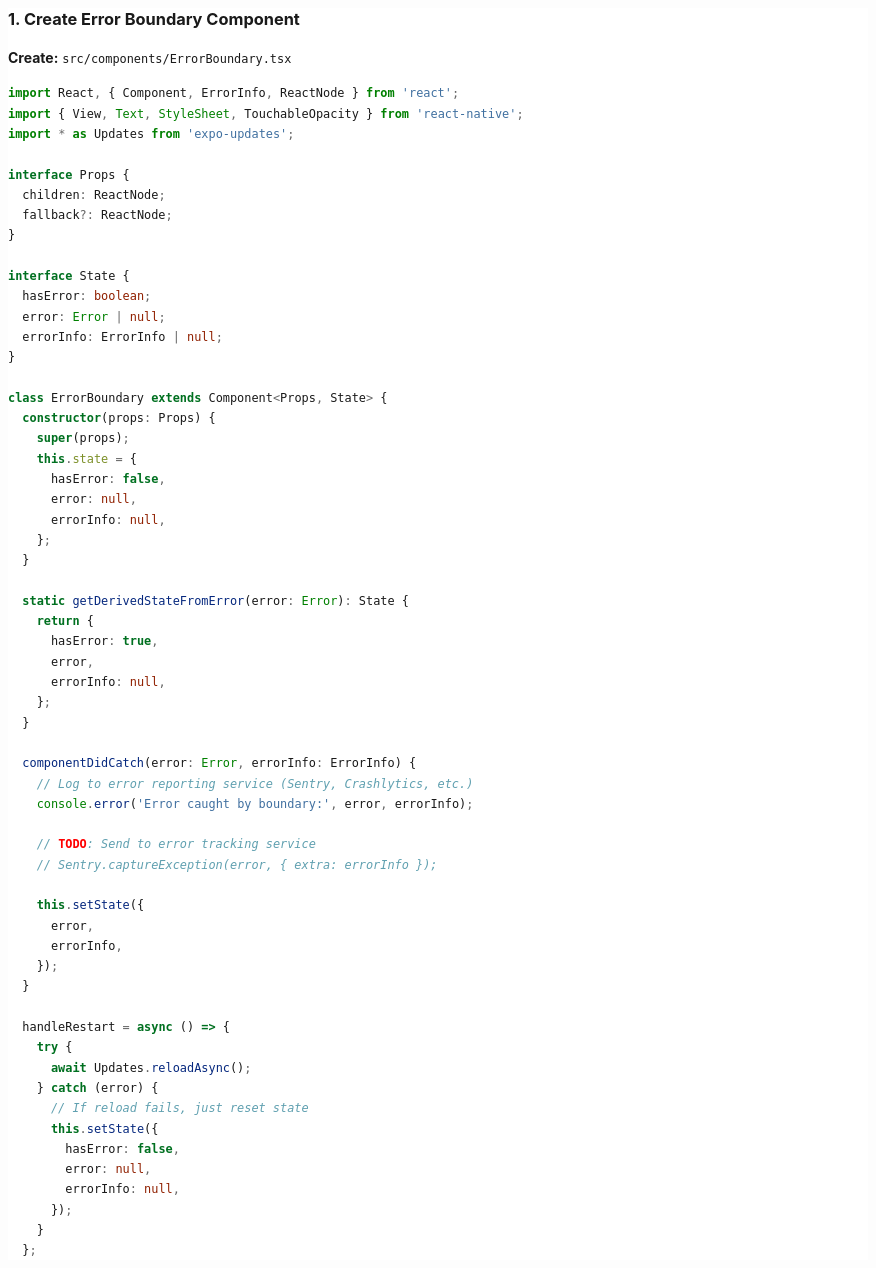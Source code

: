 ### 1. **Create Error Boundary Component**

**Create:** `src/components/ErrorBoundary.tsx`

```typescript
import React, { Component, ErrorInfo, ReactNode } from 'react';
import { View, Text, StyleSheet, TouchableOpacity } from 'react-native';
import * as Updates from 'expo-updates';

interface Props {
  children: ReactNode;
  fallback?: ReactNode;
}

interface State {
  hasError: boolean;
  error: Error | null;
  errorInfo: ErrorInfo | null;
}

class ErrorBoundary extends Component<Props, State> {
  constructor(props: Props) {
    super(props);
    this.state = {
      hasError: false,
      error: null,
      errorInfo: null,
    };
  }

  static getDerivedStateFromError(error: Error): State {
    return {
      hasError: true,
      error,
      errorInfo: null,
    };
  }

  componentDidCatch(error: Error, errorInfo: ErrorInfo) {
    // Log to error reporting service (Sentry, Crashlytics, etc.)
    console.error('Error caught by boundary:', error, errorInfo);
    
    // TODO: Send to error tracking service
    // Sentry.captureException(error, { extra: errorInfo });
    
    this.setState({
      error,
      errorInfo,
    });
  }

  handleRestart = async () => {
    try {
      await Updates.reloadAsync();
    } catch (error) {
      // If reload fails, just reset state
      this.setState({
        hasError: false,
        error: null,
        errorInfo: null,
      });
    }
  };

```